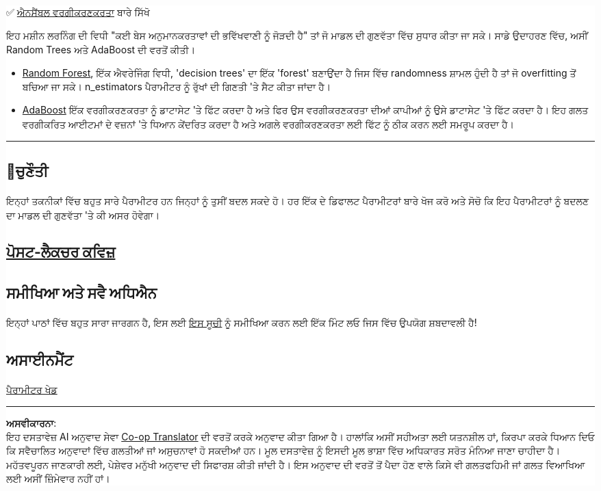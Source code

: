 ✅ [ਐਨਸੈਂਬਲ ਵਰਗੀਕਰਣਕਰਤਾ](https://scikit-learn.org/stable/modules/ensemble.html) ਬਾਰੇ ਸਿੱਖੋ

ਇਹ ਮਸ਼ੀਨ ਲਰਨਿੰਗ ਦੀ ਵਿਧੀ "ਕਈ ਬੇਸ ਅਨੁਮਾਨਕਰਤਾਵਾਂ ਦੀ ਭਵਿੱਖਵਾਣੀ ਨੂੰ ਜੋੜਦੀ ਹੈ" ਤਾਂ ਜੋ ਮਾਡਲ ਦੀ ਗੁਣਵੱਤਾ ਵਿੱਚ ਸੁਧਾਰ ਕੀਤਾ ਜਾ ਸਕੇ। ਸਾਡੇ ਉਦਾਹਰਣ ਵਿੱਚ, ਅਸੀਂ Random Trees ਅਤੇ AdaBoost ਦੀ ਵਰਤੋਂ ਕੀਤੀ।

- [Random Forest](https://scikit-learn.org/stable/modules/ensemble.html#forest), ਇੱਕ ਐਵਰੇਜਿੰਗ ਵਿਧੀ, 'decision trees' ਦਾ ਇੱਕ 'forest' ਬਣਾਉਂਦਾ ਹੈ ਜਿਸ ਵਿੱਚ randomness ਸ਼ਾਮਲ ਹੁੰਦੀ ਹੈ ਤਾਂ ਜੋ overfitting ਤੋਂ ਬਚਿਆ ਜਾ ਸਕੇ। n_estimators ਪੈਰਾਮੀਟਰ ਨੂੰ ਰੁੱਖਾਂ ਦੀ ਗਿਣਤੀ 'ਤੇ ਸੈਟ ਕੀਤਾ ਜਾਂਦਾ ਹੈ।

- [AdaBoost](https://scikit-learn.org/stable/modules/generated/sklearn.ensemble.AdaBoostClassifier.html) ਇੱਕ ਵਰਗੀਕਰਣਕਰਤਾ ਨੂੰ ਡਾਟਾਸੇਟ 'ਤੇ ਫਿੱਟ ਕਰਦਾ ਹੈ ਅਤੇ ਫਿਰ ਉਸ ਵਰਗੀਕਰਣਕਰਤਾ ਦੀਆਂ ਕਾਪੀਆਂ ਨੂੰ ਉਸੇ ਡਾਟਾਸੇਟ 'ਤੇ ਫਿੱਟ ਕਰਦਾ ਹੈ। ਇਹ ਗਲਤ ਵਰਗੀਕਰਿਤ ਆਈਟਮਾਂ ਦੇ ਵਜ਼ਨਾਂ 'ਤੇ ਧਿਆਨ ਕੇਂਦਰਿਤ ਕਰਦਾ ਹੈ ਅਤੇ ਅਗਲੇ ਵਰਗੀਕਰਣਕਰਤਾ ਲਈ ਫਿੱਟ ਨੂੰ ਠੀਕ ਕਰਨ ਲਈ ਸਮਰੂਪ ਕਰਦਾ ਹੈ।

---

## 🚀ਚੁਣੌਤੀ

ਇਨ੍ਹਾਂ ਤਕਨੀਕਾਂ ਵਿੱਚ ਬਹੁਤ ਸਾਰੇ ਪੈਰਾਮੀਟਰ ਹਨ ਜਿਨ੍ਹਾਂ ਨੂੰ ਤੁਸੀਂ ਬਦਲ ਸਕਦੇ ਹੋ। ਹਰ ਇੱਕ ਦੇ ਡਿਫਾਲਟ ਪੈਰਾਮੀਟਰਾਂ ਬਾਰੇ ਖੋਜ ਕਰੋ ਅਤੇ ਸੋਚੋ ਕਿ ਇਹ ਪੈਰਾਮੀਟਰਾਂ ਨੂੰ ਬਦਲਣ ਦਾ ਮਾਡਲ ਦੀ ਗੁਣਵੱਤਾ 'ਤੇ ਕੀ ਅਸਰ ਹੋਵੇਗਾ।

## [ਪੋਸਟ-ਲੈਕਚਰ ਕਵਿਜ਼](https://ff-quizzes.netlify.app/en/ml/)

## ਸਮੀਖਿਆ ਅਤੇ ਸਵੈ ਅਧਿਐਨ

ਇਨ੍ਹਾਂ ਪਾਠਾਂ ਵਿੱਚ ਬਹੁਤ ਸਾਰਾ ਜਾਰਗਨ ਹੈ, ਇਸ ਲਈ [ਇਸ ਸੂਚੀ](https://docs.microsoft.com/dotnet/machine-learning/resources/glossary?WT.mc_id=academic-77952-leestott) ਨੂੰ ਸਮੀਖਿਆ ਕਰਨ ਲਈ ਇੱਕ ਮਿੰਟ ਲਓ ਜਿਸ ਵਿੱਚ ਉਪਯੋਗ ਸ਼ਬਦਾਵਲੀ ਹੈ!

## ਅਸਾਈਨਮੈਂਟ 

[ਪੈਰਾਮੀਟਰ ਖੇਡ](assignment.md)

---

**ਅਸਵੀਕਾਰਨਾ**:  
ਇਹ ਦਸਤਾਵੇਜ਼ AI ਅਨੁਵਾਦ ਸੇਵਾ [Co-op Translator](https://github.com/Azure/co-op-translator) ਦੀ ਵਰਤੋਂ ਕਰਕੇ ਅਨੁਵਾਦ ਕੀਤਾ ਗਿਆ ਹੈ। ਹਾਲਾਂਕਿ ਅਸੀਂ ਸਹੀਅਤਾ ਲਈ ਯਤਨਸ਼ੀਲ ਹਾਂ, ਕਿਰਪਾ ਕਰਕੇ ਧਿਆਨ ਦਿਓ ਕਿ ਸਵੈਚਾਲਿਤ ਅਨੁਵਾਦਾਂ ਵਿੱਚ ਗਲਤੀਆਂ ਜਾਂ ਅਸੁਚਨਾਵਾਂ ਹੋ ਸਕਦੀਆਂ ਹਨ। ਮੂਲ ਦਸਤਾਵੇਜ਼ ਨੂੰ ਇਸਦੀ ਮੂਲ ਭਾਸ਼ਾ ਵਿੱਚ ਅਧਿਕਾਰਤ ਸਰੋਤ ਮੰਨਿਆ ਜਾਣਾ ਚਾਹੀਦਾ ਹੈ। ਮਹੱਤਵਪੂਰਨ ਜਾਣਕਾਰੀ ਲਈ, ਪੇਸ਼ੇਵਰ ਮਨੁੱਖੀ ਅਨੁਵਾਦ ਦੀ ਸਿਫਾਰਸ਼ ਕੀਤੀ ਜਾਂਦੀ ਹੈ। ਇਸ ਅਨੁਵਾਦ ਦੀ ਵਰਤੋਂ ਤੋਂ ਪੈਦਾ ਹੋਣ ਵਾਲੇ ਕਿਸੇ ਵੀ ਗਲਤਫਹਿਮੀ ਜਾਂ ਗਲਤ ਵਿਆਖਿਆ ਲਈ ਅਸੀਂ ਜ਼ਿੰਮੇਵਾਰ ਨਹੀਂ ਹਾਂ।
